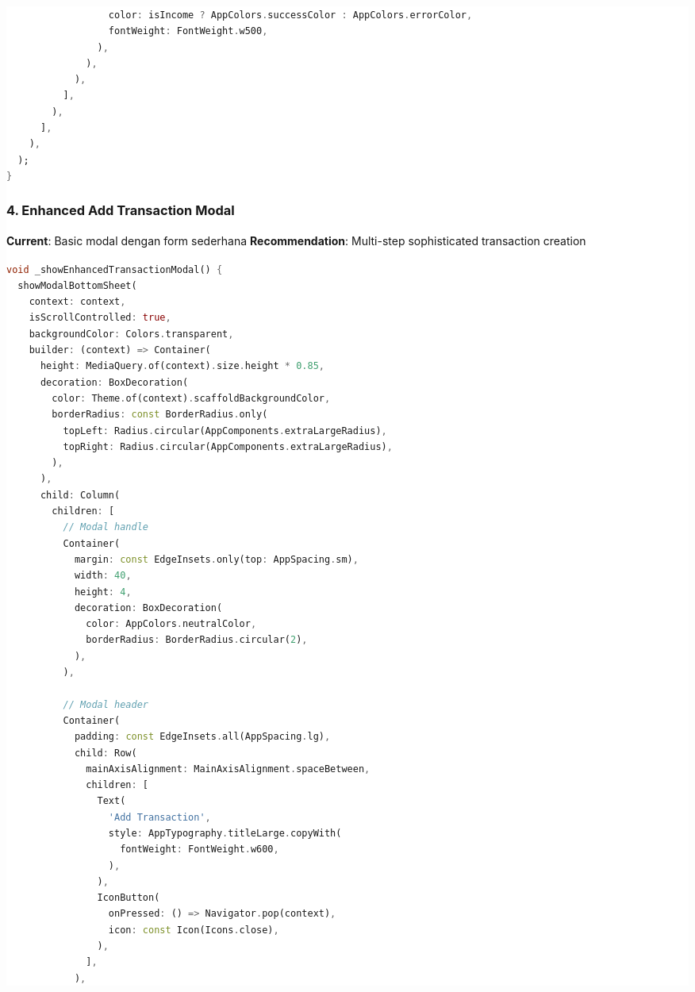 ```dart
                  color: isIncome ? AppColors.successColor : AppColors.errorColor,
                  fontWeight: FontWeight.w500,
                ),
              ),
            ),
          ],
        ),
      ],
    ),
  );
}
```

### **4. Enhanced Add Transaction Modal**

**Current**: Basic modal dengan form sederhana
**Recommendation**: Multi-step sophisticated transaction creation

```dart
void _showEnhancedTransactionModal() {
  showModalBottomSheet(
    context: context,
    isScrollControlled: true,
    backgroundColor: Colors.transparent,
    builder: (context) => Container(
      height: MediaQuery.of(context).size.height * 0.85,
      decoration: BoxDecoration(
        color: Theme.of(context).scaffoldBackgroundColor,
        borderRadius: const BorderRadius.only(
          topLeft: Radius.circular(AppComponents.extraLargeRadius),
          topRight: Radius.circular(AppComponents.extraLargeRadius),
        ),
      ),
      child: Column(
        children: [
          // Modal handle
          Container(
            margin: const EdgeInsets.only(top: AppSpacing.sm),
            width: 40,
            height: 4,
            decoration: BoxDecoration(
              color: AppColors.neutralColor,
              borderRadius: BorderRadius.circular(2),
            ),
          ),

          // Modal header
          Container(
            padding: const EdgeInsets.all(AppSpacing.lg),
            child: Row(
              mainAxisAlignment: MainAxisAlignment.spaceBetween,
              children: [
                Text(
                  'Add Transaction',
                  style: AppTypography.titleLarge.copyWith(
                    fontWeight: FontWeight.w600,
                  ),
                ),
                IconButton(
                  onPressed: () => Navigator.pop(context),
                  icon: const Icon(Icons.close),
                ),
              ],
            ),
```